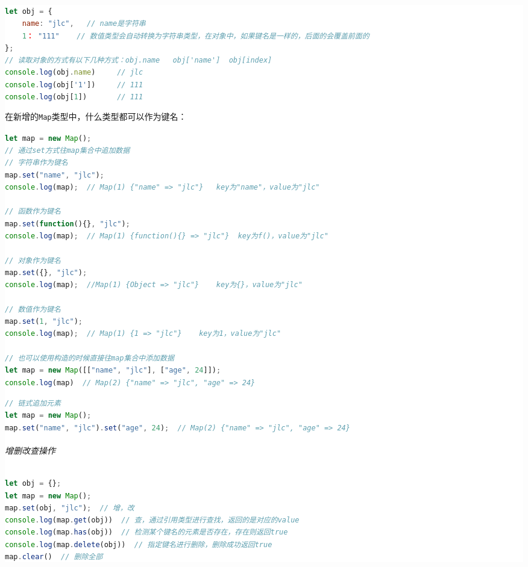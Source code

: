 ```js
let obj = {
    name: "jlc",   // name是字符串
    1： "111"    // 数值类型会自动转换为字符串类型，在对象中，如果键名是一样的，后面的会覆盖前面的
};  
// 读取对象的方式有以下几种方式：obj.name   obj['name']  obj[index]
console.log(obj.name)     // jlc
console.log(obj['1'])     // 111
console.log(obj[1])       // 111
```

在新增的`Map`类型中，什么类型都可以作为键名：

```js
let map = new Map();
// 通过set方式往map集合中追加数据
// 字符串作为键名
map.set("name", "jlc");
console.log(map);  // Map(1) {"name" => "jlc"}   key为"name"，value为"jlc"

// 函数作为键名
map.set(function(){}, "jlc");
console.log(map);  // Map(1) {function(){} => "jlc"}  key为f()，value为"jlc"

// 对象作为键名
map.set({}, "jlc");
console.log(map);  //Map(1) {Object => "jlc"}    key为{}，value为"jlc"

// 数值作为键名
map.set(1, "jlc");
console.log(map);  // Map(1) {1 => "jlc"}    key为1，value为"jlc"

// 也可以使用构造的时候直接往map集合中添加数据
let map = new Map([["name", "jlc"], ["age", 24]]);
console.log(map)  // Map(2) {"name" => "jlc", "age" => 24}
```

```js
// 链式追加元素
let map = new Map();
map.set("name", "jlc").set("age", 24);  // Map(2) {"name" => "jlc", "age" => 24}
```

###### 增删改查操作

```js
let obj = {};
let map = new Map();
map.set(obj, "jlc");  // 增，改
console.log(map.get(obj))  // 查，通过引用类型进行查找，返回的是对应的value
console.log(map.has(obj))  // 检测某个键名的元素是否存在，存在则返回true
console.log(map.delete(obj))  // 指定键名进行删除，删除成功返回true
map.clear()  // 删除全部
```
